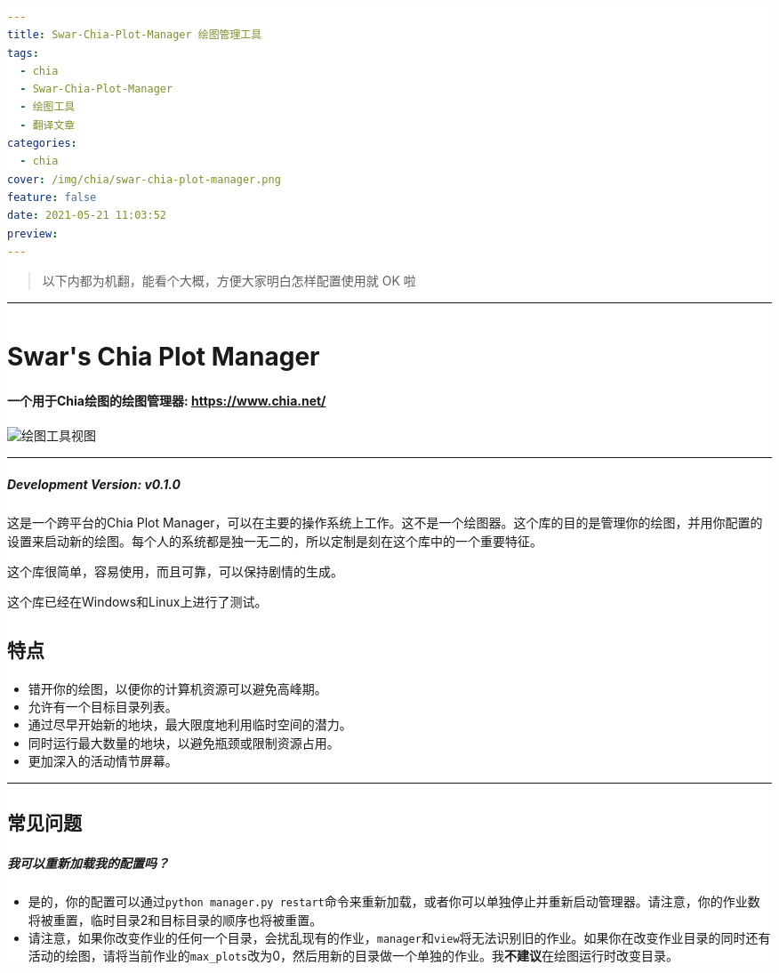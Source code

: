 ```yaml
---
title: Swar-Chia-Plot-Manager 绘图管理工具
tags:
  - chia
  - Swar-Chia-Plot-Manager
  - 绘图工具
  - 翻译文章
categories:
  - chia
cover: /img/chia/swar-chia-plot-manager.png
feature: false
date: 2021-05-21 11:03:52
preview:
---
```

> 以下内都为机翻，能看个大概，方便大家明白怎样配置使用就 OK 啦



-------

# Swar's Chia Plot Manager 

#### 一个用于Chia绘图的绘图管理器: https://www.chia.net/

![绘图工具视图](/img/chia/swar-chia-plot-manager.png "视图")

-------

##### Development Version: v0.1.0

这是一个跨平台的Chia Plot Manager，可以在主要的操作系统上工作。这不是一个绘图器。这个库的目的是管理你的绘图，并用你配置的设置来启动新的绘图。每个人的系统都是独一无二的，所以定制是刻在这个库中的一个重要特征。

这个库很简单，容易使用，而且可靠，可以保持剧情的生成。

这个库已经在Windows和Linux上进行了测试。

## 特点

* 错开你的绘图，以便你的计算机资源可以避免高峰期。
* 允许有一个目标目录列表。
* 通过尽早开始新的地块，最大限度地利用临时空间的潜力。
* 同时运行最大数量的地块，以避免瓶颈或限制资源占用。
* 更加深入的活动情节屏幕。

-------

## 常见问题

##### 我可以重新加载我的配置吗？
* 是的，你的配置可以通过`python manager.py restart`命令来重新加载，或者你可以单独停止并重新启动管理器。请注意，你的作业数将被重置，临时目录2和目标目录的顺序也将被重置。
* 请注意，如果你改变作业的任何一个目录，会扰乱现有的作业，`manager`和`view`将无法识别旧的作业。如果你在改变作业目录的同时还有活动的绘图，请将当前作业的`max_plots`改为0，然后用新的目录做一个单独的作业。我**不建议**在绘图运行时改变目录。
